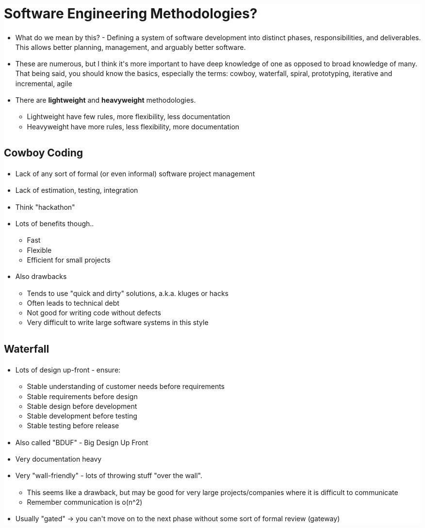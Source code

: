 # Software Engineering Methodologies?

* What do we mean by this? - Defining a system of software development into distinct phases, responsibilities, and deliverables.  This allows better planning, management, and arguably better software.

* These are numerous, but I think it's more important to have deep knowledge of one as opposed to broad knowledge of many.  That being said, you should know the basics, especially the terms: cowboy, waterfall, spiral, prototyping, iterative and incremental, agile

* There are __lightweight__ and __heavyweight__ methodologies.
  * Lightweight have few rules, more flexibility, less documentation
  * Heavyweight have more rules, less flexibility, more documentation

## Cowboy Coding

* Lack of any sort of formal (or even informal) software project management

* Lack of estimation, testing, integration

* Think "hackathon"

* Lots of benefits though..
  * Fast
  * Flexible
  * Efficient for small projects

* Also drawbacks
  * Tends to use "quick and dirty" solutions, a.k.a. kluges or hacks
  * Often leads to technical debt
  * Not good for writing code without defects
  * Very difficult to write large software systems in this style

## Waterfall

* Lots of design up-front - ensure:
  * Stable understanding of customer needs before requirements
  * Stable requirements before design
  * Stable design before development
  * Stable development before testing
  * Stable testing before release

* Also called "BDUF" - Big Design Up Front

* Very documentation heavy

* Very "wall-friendly" - lots of throwing stuff "over the wall".
  * This seems like a drawback, but may be good for very large projects/companies where it is difficult to communicate
  * Remember communication is o(n^2)

* Usually "gated" -> you can't move on to the next phase without some sort of formal review (gateway)
